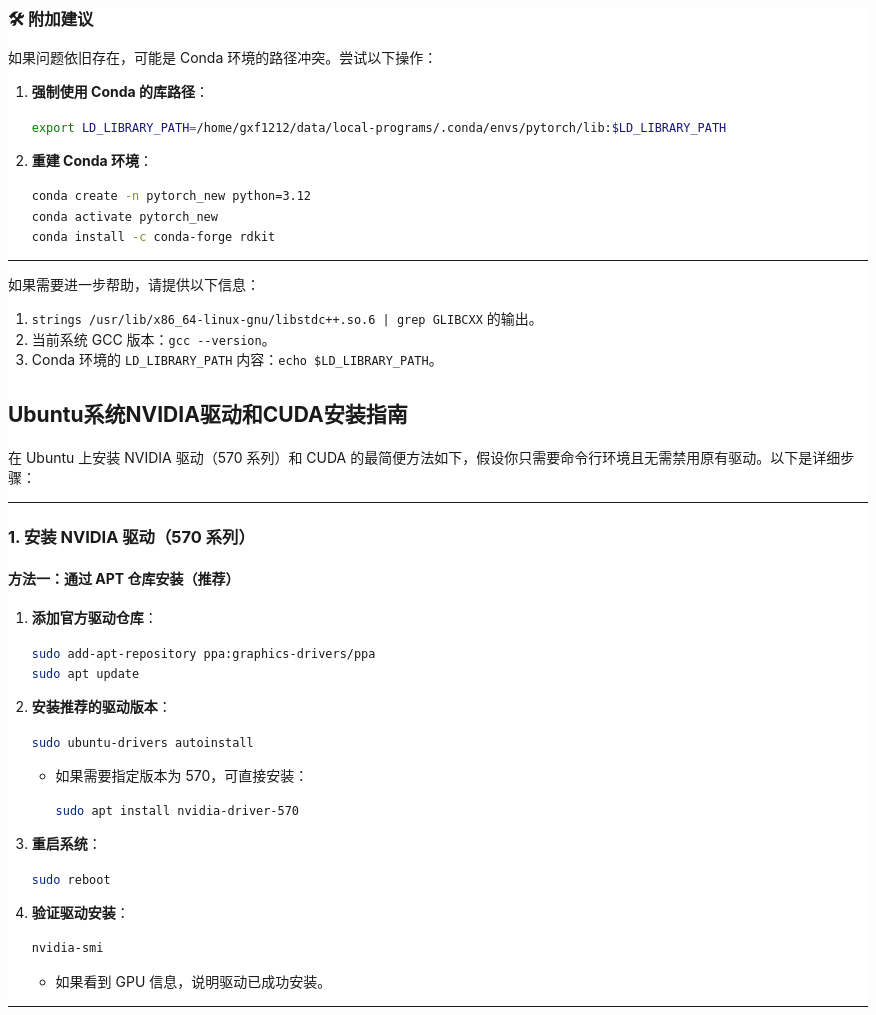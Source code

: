 
### 🛠️ **附加建议**
如果问题依旧存在，可能是 Conda 环境的路径冲突。尝试以下操作：
1. **强制使用 Conda 的库路径**：
   ```bash
   export LD_LIBRARY_PATH=/home/gxf1212/data/local-programs/.conda/envs/pytorch/lib:$LD_LIBRARY_PATH
   ```
2. **重建 Conda 环境**：
   ```bash
   conda create -n pytorch_new python=3.12
   conda activate pytorch_new
   conda install -c conda-forge rdkit
   ```

---

如果需要进一步帮助，请提供以下信息：
1. `strings /usr/lib/x86_64-linux-gnu/libstdc++.so.6 | grep GLIBCXX` 的输出。
2. 当前系统 GCC 版本：`gcc --version`。
3. Conda 环境的 `LD_LIBRARY_PATH` 内容：`echo $LD_LIBRARY_PATH`。

## Ubuntu系统NVIDIA驱动和CUDA安装指南

在 Ubuntu 上安装 NVIDIA 驱动（570 系列）和 CUDA 的最简便方法如下，假设你只需要命令行环境且无需禁用原有驱动。以下是详细步骤：

---

### **1. 安装 NVIDIA 驱动（570 系列）**
#### **方法一：通过 APT 仓库安装（推荐）**
1. **添加官方驱动仓库**：
   ```bash
   sudo add-apt-repository ppa:graphics-drivers/ppa
   sudo apt update
   ```

2. **安装推荐的驱动版本**：
   ```bash
   sudo ubuntu-drivers autoinstall
   ```
   - 如果需要指定版本为 570，可直接安装：
     ```bash
     sudo apt install nvidia-driver-570
     ```

3. **重启系统**：
   ```bash
   sudo reboot
   ```

4. **验证驱动安装**：
   ```bash
   nvidia-smi
   ```
   - 如果看到 GPU 信息，说明驱动已成功安装。

---
